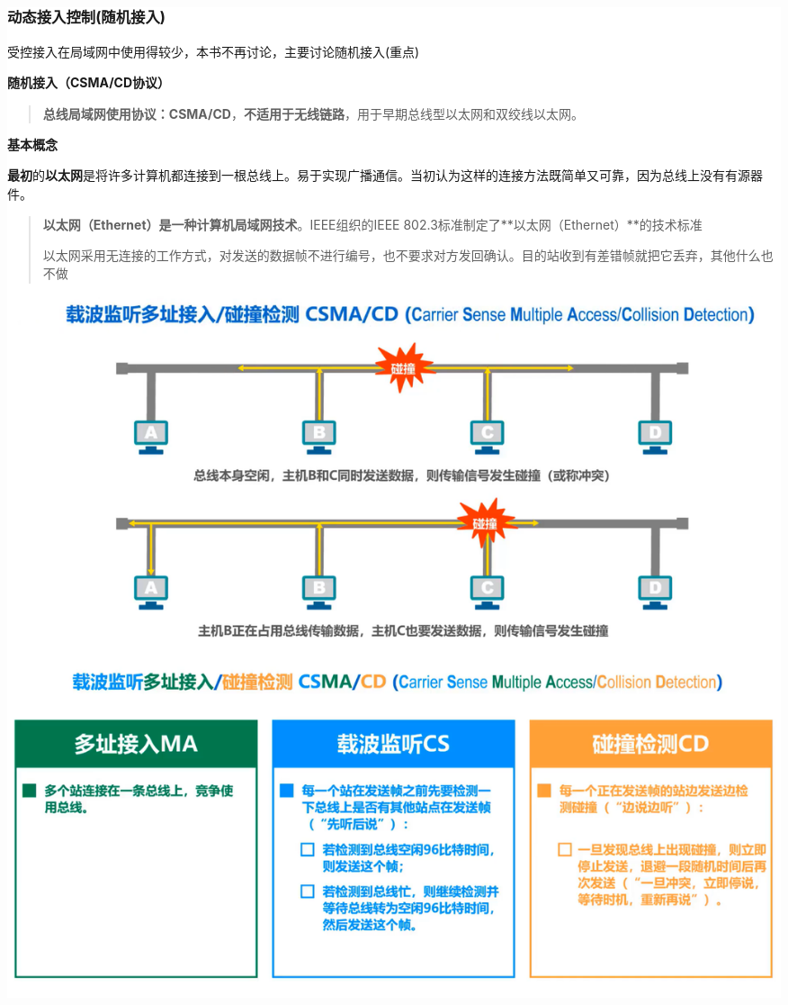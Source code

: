 

### 动态接入控制(随机接入)

受控接入在局域网中使用得较少，本书不再讨论，主要讨论随机接入(重点)

**随机接入（CSMA/CD协议）**

> **总线局域网使用协议：CSMA/CD**，**不适用于无线链路**，用于早期总线型以太网和双绞线以太网。

**基本概念**

**最初**的**以太网**是将许多计算机都连接到一根总线上。易于实现广播通信。当初认为这样的连接方法既简单又可靠，因为总线上没有有源器件。

> **以太网（Ethernet）**是一种计算机**局域网技术**。IEEE组织的IEEE 802.3标准制定了**以太网（Ethernet）**的技术标准
>
> 以太网采用无连接的工作方式，对发送的数据帧不进行编号，也不要求对方发回确认。目的站收到有差错帧就把它丢弃，其他什么也不做

![image-20201013211620687](计算机网络.assets/image-20201013211620687.png)

![image-20201013213102777](计算机网络.assets/image-20201013213102777.png)
